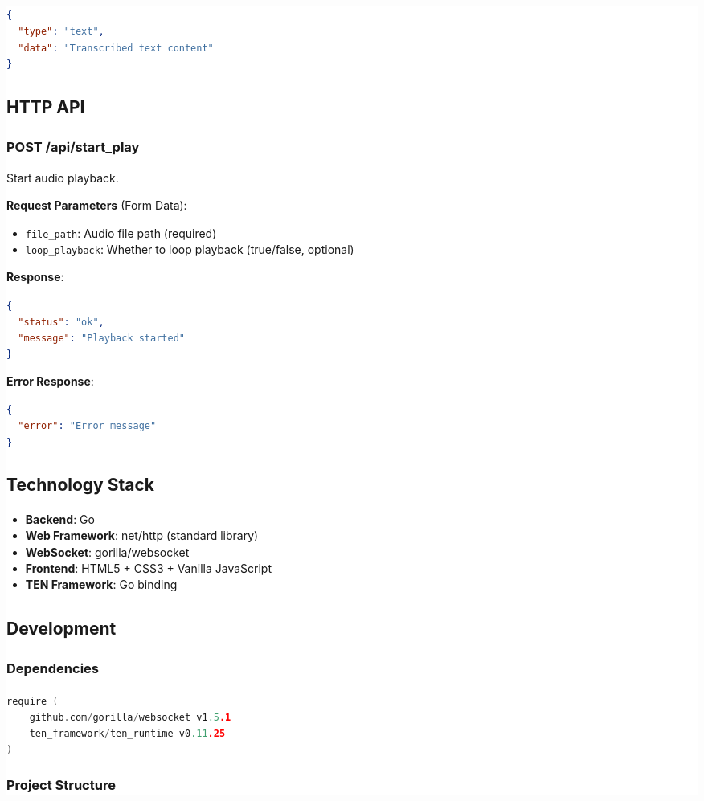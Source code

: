 ```json
{
  "type": "text",
  "data": "Transcribed text content"
}
```

## HTTP API

### POST /api/start_play

Start audio playback.

**Request Parameters** (Form Data):
- `file_path`: Audio file path (required)
- `loop_playback`: Whether to loop playback (true/false, optional)

**Response**:
```json
{
  "status": "ok",
  "message": "Playback started"
}
```

**Error Response**:
```json
{
  "error": "Error message"
}
```

## Technology Stack

- **Backend**: Go
- **Web Framework**: net/http (standard library)
- **WebSocket**: gorilla/websocket
- **Frontend**: HTML5 + CSS3 + Vanilla JavaScript
- **TEN Framework**: Go binding

## Development

### Dependencies

```go
require (
    github.com/gorilla/websocket v1.5.1
    ten_framework/ten_runtime v0.11.25
)
```

### Project Structure

